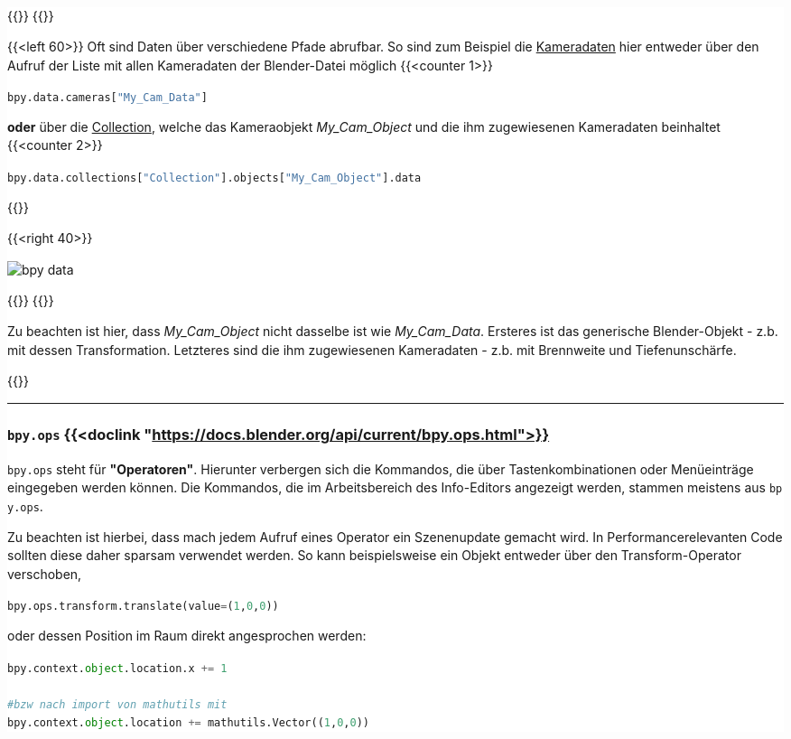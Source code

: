 {{<info>}}
{{<twoculumn>}}

{{<left 60>}}
Oft sind Daten über verschiedene Pfade abrufbar. So sind zum Beispiel die [Kameradaten](https://docs.blender.org/manual/en/latest/render/cameras.html) hier entweder über den Aufruf der Liste mit allen Kameradaten der Blender-Datei möglich {{<counter 1>}}

```python
bpy.data.cameras["My_Cam_Data"]
```

**oder** über die [Collection](https://docs.blender.org/manual/en/latest/scene_layout/collections/collections.html), welche das Kameraobjekt *My_Cam_Object* und die ihm zugewiesenen Kameradaten beinhaltet {{<counter 2>}}


```python
bpy.data.collections["Collection"].objects["My_Cam_Object"].data
```
{{</left>}}

{{<right 40>}}
<br>

![bpy data](img/bpydata.png)

{{</right>}}
{{</twoculumn>}}

Zu beachten ist hier, dass *My_Cam_Object* nicht dasselbe ist wie *My_Cam_Data*. Ersteres ist das generische Blender-Objekt - z.b. mit dessen Transformation. Letzteres sind die ihm zugewiesenen Kameradaten - z.b. mit Brennweite und Tiefenunschärfe.

{{</info>}}

---

### `bpy.ops` {{<doclink "https://docs.blender.org/api/current/bpy.ops.html">}}

`bpy.ops` steht für **"Operatoren"**. Hierunter verbergen sich die Kommandos, die über Tastenkombinationen oder Menüeinträge eingegeben werden können. Die Kommandos, die im Arbeitsbereich des Info-Editors angezeigt werden, stammen meistens aus `bpy.ops`.

Zu beachten ist hierbei, dass mach jedem Aufruf eines Operator ein Szenenupdate gemacht wird. In Performancerelevanten Code sollten diese daher sparsam verwendet werden. So kann beispielsweise ein Objekt entweder über den Transform-Operator verschoben,

```python
bpy.ops.transform.translate(value=(1,0,0))
```

oder dessen Position im Raum direkt angesprochen werden:

```python
bpy.context.object.location.x += 1

#bzw nach import von mathutils mit 
bpy.context.object.location += mathutils.Vector((1,0,0))
```
